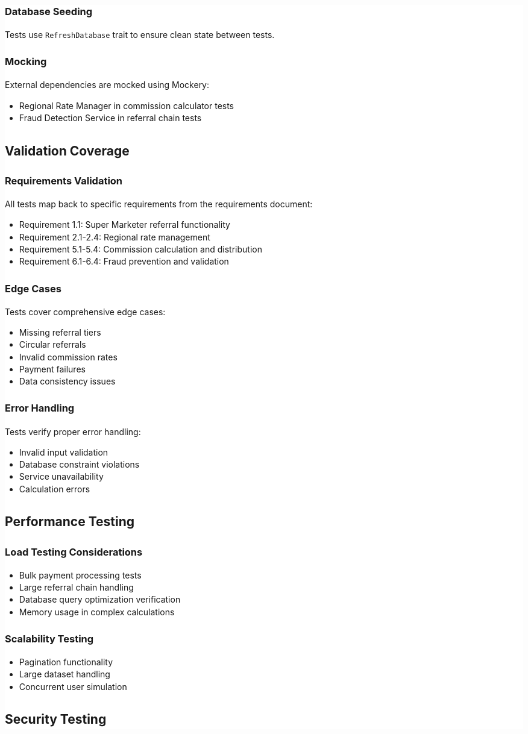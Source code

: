 ### Database Seeding
Tests use `RefreshDatabase` trait to ensure clean state between tests.

### Mocking
External dependencies are mocked using Mockery:
- Regional Rate Manager in commission calculator tests
- Fraud Detection Service in referral chain tests

## Validation Coverage

### Requirements Validation
All tests map back to specific requirements from the requirements document:
- Requirement 1.1: Super Marketer referral functionality
- Requirement 2.1-2.4: Regional rate management
- Requirement 5.1-5.4: Commission calculation and distribution
- Requirement 6.1-6.4: Fraud prevention and validation

### Edge Cases
Tests cover comprehensive edge cases:
- Missing referral tiers
- Circular referrals
- Invalid commission rates
- Payment failures
- Data consistency issues

### Error Handling
Tests verify proper error handling:
- Invalid input validation
- Database constraint violations
- Service unavailability
- Calculation errors

## Performance Testing

### Load Testing Considerations
- Bulk payment processing tests
- Large referral chain handling
- Database query optimization verification
- Memory usage in complex calculations

### Scalability Testing
- Pagination functionality
- Large dataset handling
- Concurrent user simulation

## Security Testing

